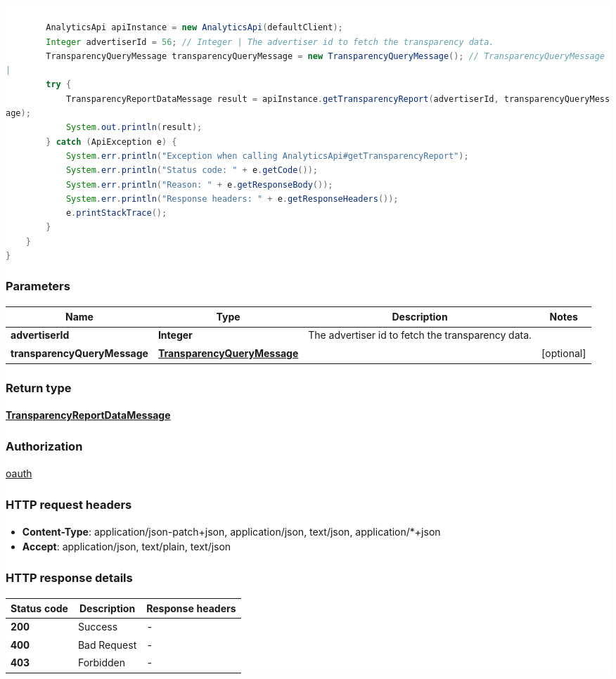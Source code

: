 ```java

        AnalyticsApi apiInstance = new AnalyticsApi(defaultClient);
        Integer advertiserId = 56; // Integer | The advertiser id to fetch the transparency data.
        TransparencyQueryMessage transparencyQueryMessage = new TransparencyQueryMessage(); // TransparencyQueryMessage | 
        try {
            TransparencyReportDataMessage result = apiInstance.getTransparencyReport(advertiserId, transparencyQueryMessage);
            System.out.println(result);
        } catch (ApiException e) {
            System.err.println("Exception when calling AnalyticsApi#getTransparencyReport");
            System.err.println("Status code: " + e.getCode());
            System.err.println("Reason: " + e.getResponseBody());
            System.err.println("Response headers: " + e.getResponseHeaders());
            e.printStackTrace();
        }
    }
}
```

### Parameters


| Name | Type | Description  | Notes |
|------------- | ------------- | ------------- | -------------|
| **advertiserId** | **Integer**| The advertiser id to fetch the transparency data. | |
| **transparencyQueryMessage** | [**TransparencyQueryMessage**](TransparencyQueryMessage.md)|  | [optional] |

### Return type

[**TransparencyReportDataMessage**](TransparencyReportDataMessage.md)

### Authorization

[oauth](../README.md#oauth)

### HTTP request headers

- **Content-Type**: application/json-patch+json, application/json, text/json, application/*+json
- **Accept**: application/json, text/plain, text/json


### HTTP response details
| Status code | Description | Response headers |
|-------------|-------------|------------------|
| **200** | Success |  -  |
| **400** | Bad Request |  -  |
| **403** | Forbidden |  -  |

